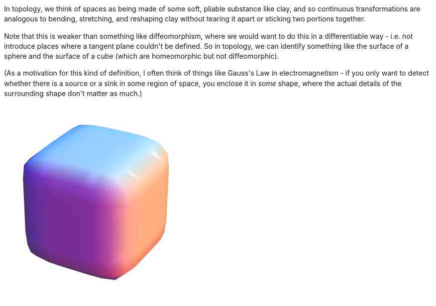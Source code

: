 In topology, we think of spaces as being made of some soft, pliable substance like clay, and so continuous transformations are analogous to bending, stretching, and reshaping clay without tearing it apart or sticking two portions together.

Note that this is weaker than something like diffeomorphism, where we would want to do this in a differentiable way - i.e. not introduce places where a tangent plane couldn't be defined. So in topology, we can identify something like the surface of a sphere and the surface of a cube (which are homeomorphic but not diffeomorphic).

(As a motivation for this kind of definition, I often think of things like Gauss's Law in electromagnetism - if you only want to detect whether there is a source or a sink in some region of space, you enclose it in _some_ shape, where the actual details of the surrounding shape don't matter as much.)

![Here's an example of something halfway between a sphere and a cube](figures/TopologicalFixedPointTheorems-045d7.png)


